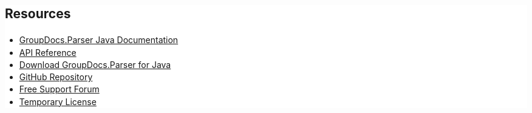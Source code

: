 ## Resources

- [GroupDocs.Parser Java Documentation](https://docs.groupdocs.com/parser/java/)
- [API Reference](https://reference.groupdocs.com/parser/java)
- [Download GroupDocs.Parser for Java](https://releases.groupdocs.com/parser/java/)
- [GitHub Repository](https://github.com/groupdocs-parser/GroupDocs.Parser-for-Java)
- [Free Support Forum](https://forum.groupdocs.com/c/parser)
- [Temporary License](https://purchase.groupdocs.com/temporary-license/)
